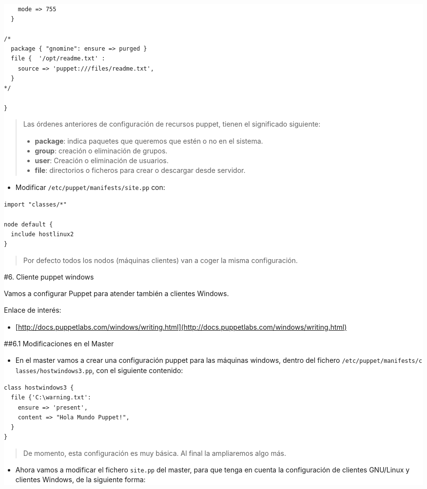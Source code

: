 ```
    mode => 755 
  }

/*
  package { "gnomine": ensure => purged }
  file {  '/opt/readme.txt' :
    source => 'puppet:///files/readme.txt', 
  }
*/

}
```

> Las órdenes anteriores de configuración de recursos puppet, tienen el significado siguiente:
>
> * **package**: indica paquetes que queremos que estén o no en el sistema.
> * **group**: creación o eliminación de grupos.
> * **user**: Creación o eliminación de usuarios.
> * **file**: directorios o ficheros para crear o descargar desde servidor.

* Modificar `/etc/puppet/manifests/site.pp` con:

```
import "classes/*"

node default {
  include hostlinux2
}
```
> Por defecto todos los nodos (máquinas clientes) van a coger la misma configuración.

#6. Cliente puppet windows

Vamos a configurar Puppet para atender también a clientes Windows.

Enlace de interés: 
* [http://docs.puppetlabs.com/windows/writing.html](http://docs.puppetlabs.com/windows/writing.html)

##6.1 Modificaciones en el Master

* En el master vamos a crear una configuración puppet para las máquinas windows, 
dentro del fichero `/etc/puppet/manifests/classes/hostwindows3.pp`, con el siguiente contenido:

```
class hostwindows3 {
  file {'C:\warning.txt':
    ensure => 'present',
    content => "Hola Mundo Puppet!",
  }
}
```

> De momento, esta configuración es muy básica. Al final la ampliaremos algo más.

* Ahora vamos a modificar el fichero `site.pp` del master, para que tenga en cuenta
la configuración de clientes GNU/Linux y clientes Windows, de la siguiente forma:
